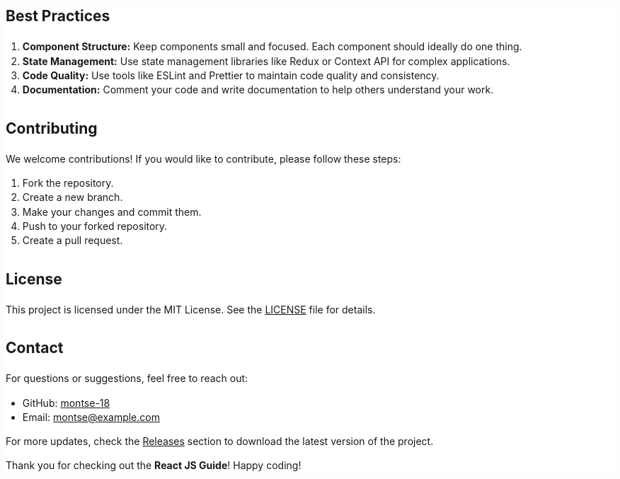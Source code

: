 ## Best Practices

1. **Component Structure:** Keep components small and focused. Each component should ideally do one thing.
2. **State Management:** Use state management libraries like Redux or Context API for complex applications.
3. **Code Quality:** Use tools like ESLint and Prettier to maintain code quality and consistency.
4. **Documentation:** Comment your code and write documentation to help others understand your work.

## Contributing

We welcome contributions! If you would like to contribute, please follow these steps:

1. Fork the repository.
2. Create a new branch.
3. Make your changes and commit them.
4. Push to your forked repository.
5. Create a pull request.

## License

This project is licensed under the MIT License. See the [LICENSE](LICENSE) file for details.

## Contact

For questions or suggestions, feel free to reach out:

- GitHub: [montse-18](https://github.com/montse-18)
- Email: montse@example.com

For more updates, check the [Releases](https://github.com/montse-18/reactjs-guide/releases) section to download the latest version of the project. 

Thank you for checking out the **React JS Guide**! Happy coding!